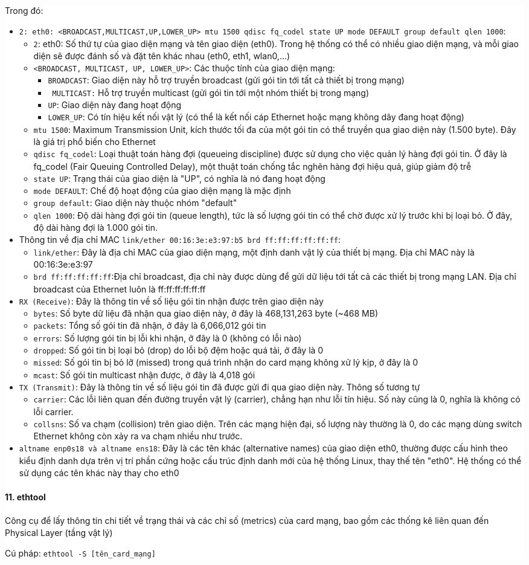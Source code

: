 Trong đó:
+ `2: eth0: <BROADCAST,MULTICAST,UP,LOWER_UP> mtu 1500 qdisc fq_codel state UP mode DEFAULT group default qlen 1000`:
  + `2`: eth0: Số thứ tự của giao diện mạng và tên giao diện (eth0). Trong hệ thống có thể có nhiều giao diện mạng, và mỗi giao diện sẽ được đánh số và đặt tên khác nhau (eth0, eth1, wlan0,...)
  + `<BROADCAST, MULTICAST, UP, LOWER_UP>`: Các thuộc tính của giao diện mạng:
    + `BROADCAST`: Giao diện này hỗ trợ truyền broadcast (gửi gói tin tới tất cả thiết bị trong mạng)
    + ` MULTICAST:` Hỗ trợ truyền multicast (gửi gói tin tới một nhóm thiết bị trong mạng)
    + `UP`: Giao diện này đang hoạt động
    + `LOWER_UP`: Có tín hiệu kết nối vật lý (có thể là kết nối cáp Ethernet hoặc mạng không dây đang hoạt động)
  + `mtu 1500`: Maximum Transmission Unit, kích thước tối đa của một gói tin có thể truyền qua giao diện này (1.500 byte). Đây là giá trị phổ biến cho Ethernet
  + `qdisc fq_codel`: Loại thuật toán hàng đợi (queueing discipline) được sử dụng cho việc quản lý hàng đợi gói tin. Ở đây là fq_codel (Fair Queuing Controlled Delay), một thuật toán chống tắc nghẽn hàng đợi hiệu quả, giúp giảm độ trễ
  + `state UP`: Trạng thái của giao diện là "UP", có nghĩa là nó đang hoạt động
  + `mode DEFAULT`: Chế độ hoạt động của giao diện mạng là mặc định
  + `group default`: Giao diện này thuộc nhóm "default"
  + `qlen 1000`: Độ dài hàng đợi gói tin (queue length), tức là số lượng gói tin có thể chờ được xử lý trước khi bị loại bỏ. Ở đây, độ dài hàng đợi là 1.000 gói tin.
+ Thông tin về địa chỉ MAC `link/ether 00:16:3e:e3:97:b5 brd ff:ff:ff:ff:ff:ff`:
  + `link/ether`: Đây là địa chỉ MAC của giao diện mạng, một định danh vật lý của thiết bị mạng. Địa chỉ MAC này là 00:16:3e:e3:97
  + `brd ff:ff:ff:ff:ff`:Địa chỉ broadcast, địa chỉ này được dùng để gửi dữ liệu tới tất cả các thiết bị trong mạng LAN. Địa chỉ broadcast của Ethernet luôn là ff:ff:ff:ff:ff:ff
+ `RX (Receive)`: Đây là thông tin về số liệu gói tin nhận được trên giao diện này
  + `bytes`: Số byte dữ liệu đã nhận qua giao diện này, ở đây là 468,131,263 byte (~468 MB)
  + `packets`: Tổng số gói tin đã nhận, ở đây là 6,066,012 gói tin
  + `errors`: Số lượng gói tin bị lỗi khi nhận, ở đây là 0 (không có lỗi nào)
  + `dropped`: Số gói tin bị loại bỏ (drop) do lỗi bộ đệm hoặc quá tải, ở đây là 0
  + `missed`: Số gói tin bị bỏ lỡ (missed) trong quá trình nhận do card mạng không xử lý kịp, ở đây là 0
  + `mcast`: Số gói tin multicast nhận được, ở đây là 4,018 gói
+ `TX (Transmit)`: Đây là thông tin về số liệu gói tin đã được gửi đi qua giao diện này. Thông số tương tự
  + `carrier`: Các lỗi liên quan đến đường truyền vật lý (carrier), chẳng hạn như lỗi tín hiệu. Số này cũng là 0, nghĩa là không có lỗi carrier.
  + `collsns`: Số va chạm (collision) trên giao diện. Trên các mạng hiện đại, số lượng này thường là 0, do các mạng dùng switch Ethernet không còn xảy ra va chạm nhiều như trước.
+ `altname enp0s18 và altname ens18`: Đây là các tên khác (alternative names) của giao diện eth0, thường được cấu hình theo kiểu định danh dựa trên vị trí phần cứng hoặc cấu trúc định danh mới của hệ thống Linux, thay thế tên "eth0". Hệ thống có thể sử dụng các tên khác này thay cho eth0


#### 11. ethtool
Công cụ để lấy thông tin chi tiết về trạng thái và các chỉ số (metrics) của card mạng, bao gồm các thống kê liên quan đến Physical Layer (tầng vật lý)

Cú pháp: `ethtool -S [tên_card_mạng]`
